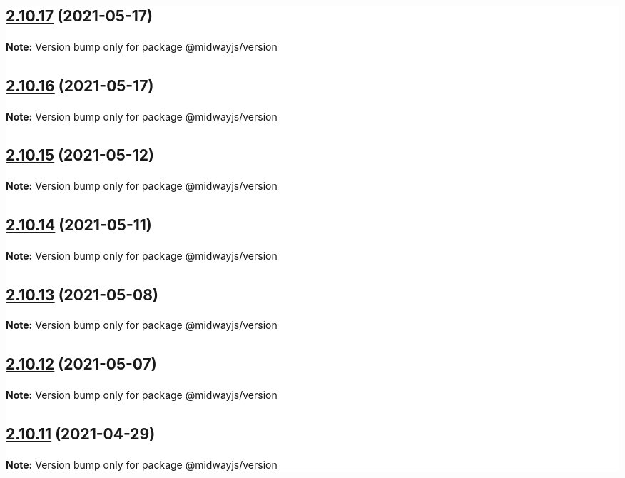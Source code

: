 



## [2.10.17](https://github.com/midwayjs/midway/compare/v2.10.16...v2.10.17) (2021-05-17)

**Note:** Version bump only for package @midwayjs/version





## [2.10.16](https://github.com/midwayjs/midway/compare/v2.10.15...v2.10.16) (2021-05-17)

**Note:** Version bump only for package @midwayjs/version





## [2.10.15](https://github.com/midwayjs/midway/compare/v2.10.14...v2.10.15) (2021-05-12)

**Note:** Version bump only for package @midwayjs/version





## [2.10.14](https://github.com/midwayjs/midway/compare/v2.10.13...v2.10.14) (2021-05-11)

**Note:** Version bump only for package @midwayjs/version





## [2.10.13](https://github.com/midwayjs/midway/compare/v2.10.12...v2.10.13) (2021-05-08)

**Note:** Version bump only for package @midwayjs/version





## [2.10.12](https://github.com/midwayjs/midway/compare/v2.10.11...v2.10.12) (2021-05-07)

**Note:** Version bump only for package @midwayjs/version





## [2.10.11](https://github.com/midwayjs/midway/compare/v2.10.10...v2.10.11) (2021-04-29)

**Note:** Version bump only for package @midwayjs/version
